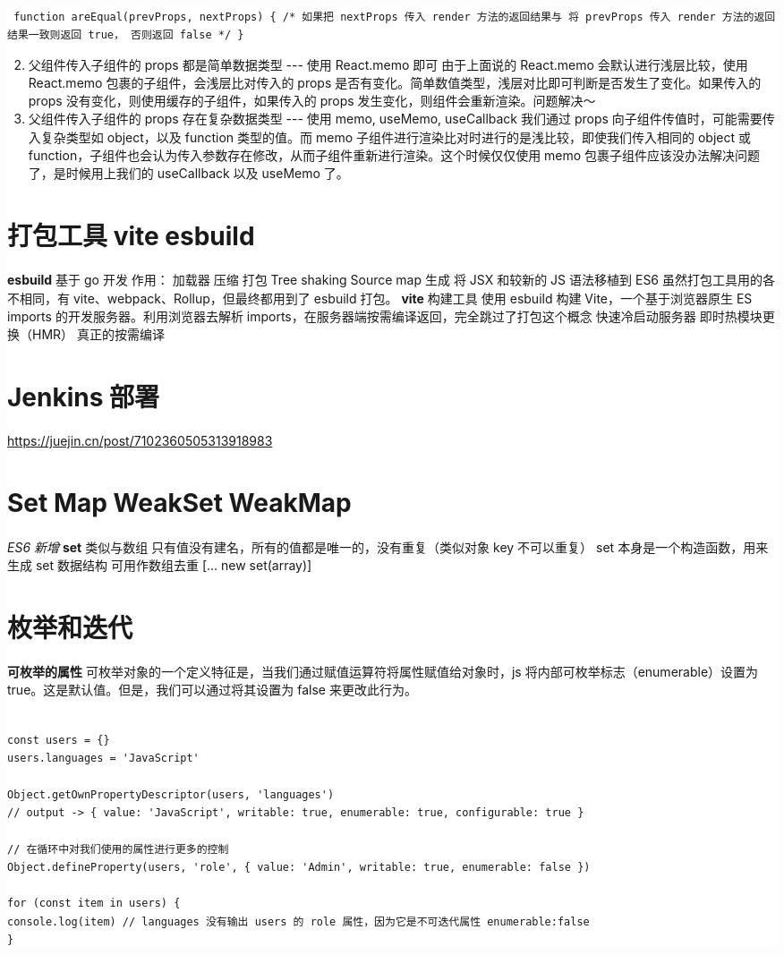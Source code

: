 ` function areEqual(prevProps, nextProps) { /* 如果把 nextProps 传入 render 方法的返回结果与 将 prevProps 传入 render 方法的返回结果一致则返回 true， 否则返回 false */ }`

2. 父组件传入子组件的 props 都是简单数据类型 --- 使用 React.memo 即可
   由于上面说的 React.memo 会默认进行浅层比较，使用 React.memo 包裹的子组件，会浅层比对传入的 props 是否有变化。简单数值类型，浅层对比即可判断是否发生了变化。如果传入的 props 没有变化，则使用缓存的子组件，如果传入的 props 发生变化，则组件会重新渲染。问题解决～
3. 父组件传入子组件的 props 存在复杂数据类型 --- 使用 memo, useMemo, useCallback
   我们通过 props 向子组件传值时，可能需要传入复杂类型如 object，以及 function 类型的值。而 memo 子组件进行渲染比对时进行的是浅比较，即使我们传入相同的 object 或 function，子组件也会认为传入参数存在修改，从而子组件重新进行渲染。这个时候仅仅使用 memo 包裹子组件应该没办法解决问题了，是时候用上我们的 useCallback 以及 useMemo 了。

# 打包工具 vite esbuild

**esbuild**
基于 go 开发 作用：
加载器
压缩
打包
Tree shaking
Source map 生成
将 JSX 和较新的 JS 语法移植到 ES6
虽然打包工具用的各不相同，有 vite、webpack、Rollup，但最终都用到了 esbuild 打包。
**vite**
构建工具 使用 esbuild 构建
Vite，一个基于浏览器原生 ES imports 的开发服务器。利用浏览器去解析 imports，在服务器端按需编译返回，完全跳过了打包这个概念
快速冷启动服务器
即时热模块更换（HMR）
真正的按需编译

# Jenkins 部署

https://juejin.cn/post/7102360505313918983

# Set Map WeakSet WeakMap

_ES6 新增_
**set**
类似与数组 只有值没有建名，所有的值都是唯一的，没有重复（类似对象 key 不可以重复）
set 本身是一个构造函数，用来生成 set 数据结构
可用作数组去重 [... new set(array)]

# 枚举和迭代

**可枚举的属性**
可枚举对象的一个定义特征是，当我们通过赋值运算符将属性赋值给对象时，js 将内部可枚举标志（enumerable）设置为 true。这是默认值。但是，我们可以通过将其设置为 false 来更改此行为。

```

const users = {}
users.languages = 'JavaScript'

Object.getOwnPropertyDescriptor(users, 'languages')
// output -> { value: 'JavaScript', writable: true, enumerable: true, configurable: true }

// 在循环中对我们使用的属性进行更多的控制
Object.defineProperty(users, 'role', { value: 'Admin', writable: true, enumerable: false })

for (const item in users) {
console.log(item) // languages 没有输出 users 的 role 属性，因为它是不可迭代属性 enumerable:false
}

```